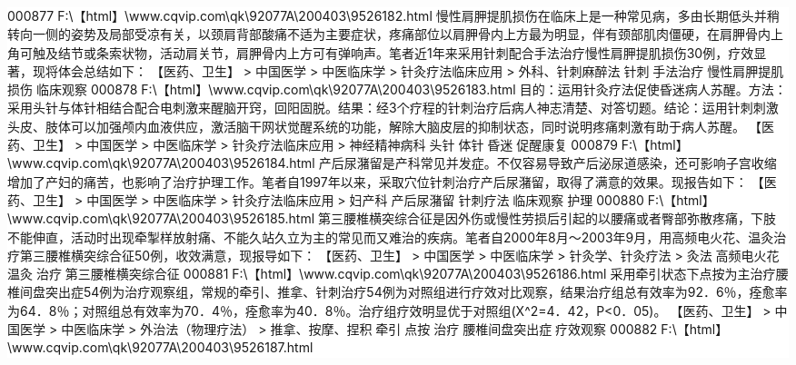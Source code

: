 <DOC>
<DOCNUM>000877</DOCNUM>
<PATH>F:\【html】\www.cqvip.com\qk\92077A\200403\9526182.html</PATH>
<TITLE>针刺配合手法治疗慢性肩胛提肌损伤30例</TITLE>
<ABSTRACT><Disease>慢性肩胛提肌损伤</Disease>在临床上是一种常见病，多由长期低头并稍转向一侧的姿势及局部受凉有关，以<Organ>颈肩</Organ><Organ>背部</Organ><Symptom>酸痛不适</Symptom>为主要症状，疼痛部位以<Organ>肩胛骨</Organ>内上方最为明显，伴有<Organ>颈部</Organ>肌肉僵硬，在<Organ>肩胛骨</Organ>内上角可触及结节或条索状物，活动<Organ>肩关节</Organ>，<Organ>肩胛骨</Organ>内上方可有弹响声。笔者近1年来采用<Method>针刺</Method>配合<Method>手法</Method>治疗<Disease>慢性肩胛提肌损伤</Disease>30例，疗效显著，现将体会总结如下：</ABSTRACT>
<CLASSIFICATION>【医药、卫生】 > 中国医学 > 中医临床学 > 针灸疗法临床应用 > 外科、针刺麻醉法</CLASSIFICATION>
<KEYWORDS>针刺 手法治疗 慢性肩胛提肌损伤 临床观察</KEYWORDS>
</DOC>

<DOC>
<DOCNUM>000878</DOCNUM>
<PATH>F:\【html】\www.cqvip.com\qk\92077A\200403\9526183.html</PATH>
<TITLE>头针与体针结合对昏迷的促醒康复</TITLE>
<ABSTRACT>目的：运用<Method>针灸</Method>疗法促使<Disease>昏迷</Disease>病人苏醒。方法：采用<Method>头针</Method>与<Method>体针</Method>相结合配合<Method>电刺激</Method>来<Effect>醒脑开窍</Effect>，<Effect>回阳固脱</Effect>。结果：经3个疗程的<Method>针刺</Method>治疗后病人神志清楚、对答切题。结论：运用<Method>针刺</Method>刺激头皮、肢体可以加强颅内血液供应，激活<Organ>脑干</Organ>网状觉醒系统的功能，解除<Organ>大脑皮层</Organ>的抑制状态，同时说明疼痛刺激有助于病人苏醒。</ABSTRACT>
<CLASSIFICATION>【医药、卫生】 > 中国医学 > 中医临床学 > 针灸疗法临床应用 > 神经精神病科</CLASSIFICATION>
<KEYWORDS>头针 体针 昏迷 促醒康复</KEYWORDS>
</DOC>

<DOC>
<DOCNUM>000879</DOCNUM>
<PATH>F:\【html】\www.cqvip.com\qk\92077A\200403\9526184.html</PATH>
<TITLE>针刺穴位治疗产后尿潴留90例</TITLE>
<ABSTRACT><Disease>产后尿潴留</Disease>是产科常见并发症。不仅容易导致产后<Organ>泌尿道</Organ>感染，还可影响<Organ>子宫</Organ>收缩增加了产妇的痛苦，也影响了治疗护理工作。笔者自1997年以来，采取<Method>穴位针刺</Method>治疗<Disease>产后尿潴留</Disease>，取得了满意的效果。现报告如下：</ABSTRACT>
<CLASSIFICATION>【医药、卫生】 > 中国医学 > 中医临床学 > 针灸疗法临床应用 > 妇产科</CLASSIFICATION>
<KEYWORDS>产后尿潴留 针刺疗法 临床观察 护理</KEYWORDS>
</DOC>

<DOC>
<DOCNUM>000880</DOCNUM>
<PATH>F:\【html】\www.cqvip.com\qk\92077A\200403\9526185.html</PATH>
<TITLE>高频电火花、温灸治疗第三腰椎横突综合征</TITLE>
<ABSTRACT><Disease>第三腰椎横突综合征</Disease>是因外伤或慢性劳损后引起的以<Disease>腰痛</Disease>或者<Organ>臀部</Organ>弥散疼痛，<Organ>下肢</Organ>不能伸直，活动时出现牵掣样放射痛、不能久站久立为主的常见而又难治的疾病。笔者自2000年8月～2003年9月，用<Method>高频电火花</Method>、<Method>温灸</Method>治疗<Disease>第三腰椎横突综合征</Disease>50例，收效满意，现报导如下：</ABSTRACT>
<CLASSIFICATION>【医药、卫生】 > 中国医学 > 中医临床学 > 针灸学、针灸疗法 > 灸法</CLASSIFICATION>
<KEYWORDS>高频电火花 温灸 治疗 第三腰椎横突综合征</KEYWORDS>
</DOC>

<DOC>
<DOCNUM>000881</DOCNUM>
<PATH>F:\【html】\www.cqvip.com\qk\92077A\200403\9526186.html</PATH>
<TITLE>牵引状态下点按为主治疗腰椎间盘突出症的疗效观察</TITLE>
<ABSTRACT>采用<Method>牵引</Method>状态下<Method>点按</Method>为主治疗<Disease>腰椎间盘突出症</Disease>54例为治疗观察组，常规的<Method>牵引</Method>、<Method>推拿</Method>、<Method>针刺</Method>治疗54例为对照组进行疗效对比观察，结果治疗组总有效率为92．6％，痊愈率为64．8％；对照组总有效率为70．4％，痊愈率为40．8％。治疗组疗效明显优于对照组(X^2=4．42，P<0．05)。</ABSTRACT>
<CLASSIFICATION>【医药、卫生】 > 中国医学 > 中医临床学 > 外治法（物理疗法） > 推拿、按摩、捏积</CLASSIFICATION>
<KEYWORDS>牵引 点按 治疗 腰椎间盘突出症 疗效观察</KEYWORDS>
</DOC>

<DOC>
<DOCNUM>000882</DOCNUM>
<PATH>F:\【html】\www.cqvip.com\qk\92077A\200403\9526187.html</PATH>
<TITLE>穴位注射防治三叉神经痛66例疗效观察</TITLE>
